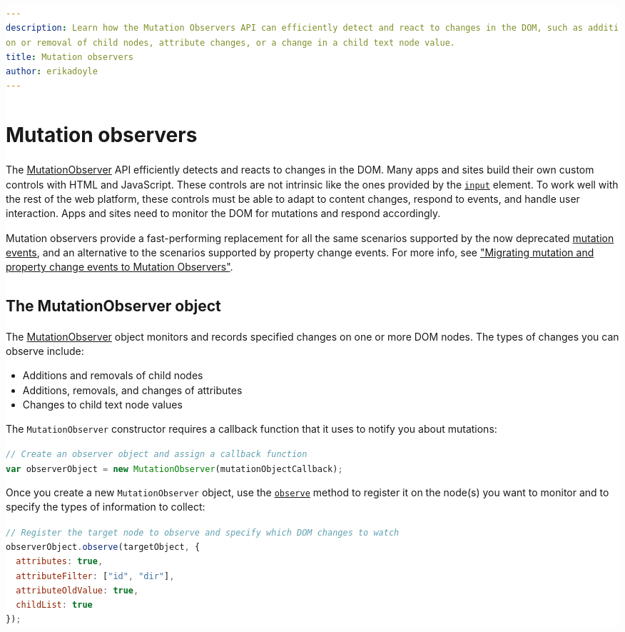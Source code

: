```yaml
---
description: Learn how the Mutation Observers API can efficiently detect and react to changes in the DOM, such as addition or removal of child nodes, attribute changes, or a change in a child text node value.
title: Mutation observers
author: erikadoyle
---
```


# Mutation observers

The [MutationObserver](https://msdn.microsoft.com/library/dn254985.aspx) API efficiently detects and reacts to changes in the DOM. Many apps and sites build their own custom controls with HTML and JavaScript. These controls are not intrinsic like the ones provided by the [`input`](https://msdn.microsoft.com/library/ms535260.aspx) element. To work well with the rest of the web platform, these controls must be able to adapt to content changes, respond to events, and handle user interaction. Apps and sites need to monitor the DOM for mutations and respond accordingly.

Mutation observers provide a fast-performing replacement for all the same scenarios supported by the now deprecated [mutation events](https://msdn.microsoft.com/library/ff974346.aspx), and an alternative to the scenarios supported by property change events. For more info, see ["Migrating mutation and property change events to Mutation Observers"](https://msdn.microsoft.com/library/dn265032(v=vs.85).aspx).

## The MutationObserver object

The [MutationObserver](https://msdn.microsoft.com/library/dn254985.aspx) object monitors and records specified changes on one or more DOM nodes. The types of changes you can observe include:

- Additions and removals of child nodes
- Additions, removals, and changes of attributes
- Changes to child text node values

The `MutationObserver` constructor requires a callback function that it uses to notify you about mutations:

```JavaScript
// Create an observer object and assign a callback function
var observerObject = new MutationObserver(mutationObjectCallback);
```

Once you create a new `MutationObserver` object, use the [`observe`](https://msdn.microsoft.com/library/dn254987(v=vs.85).aspx) method to register it on the node(s) you want to monitor and to specify the types of information to collect:

```JavaScript
// Register the target node to observe and specify which DOM changes to watch
observerObject.observe(targetObject, {
  attributes: true,
  attributeFilter: ["id", "dir"],
  attributeOldValue: true,
  childList: true
});
```
